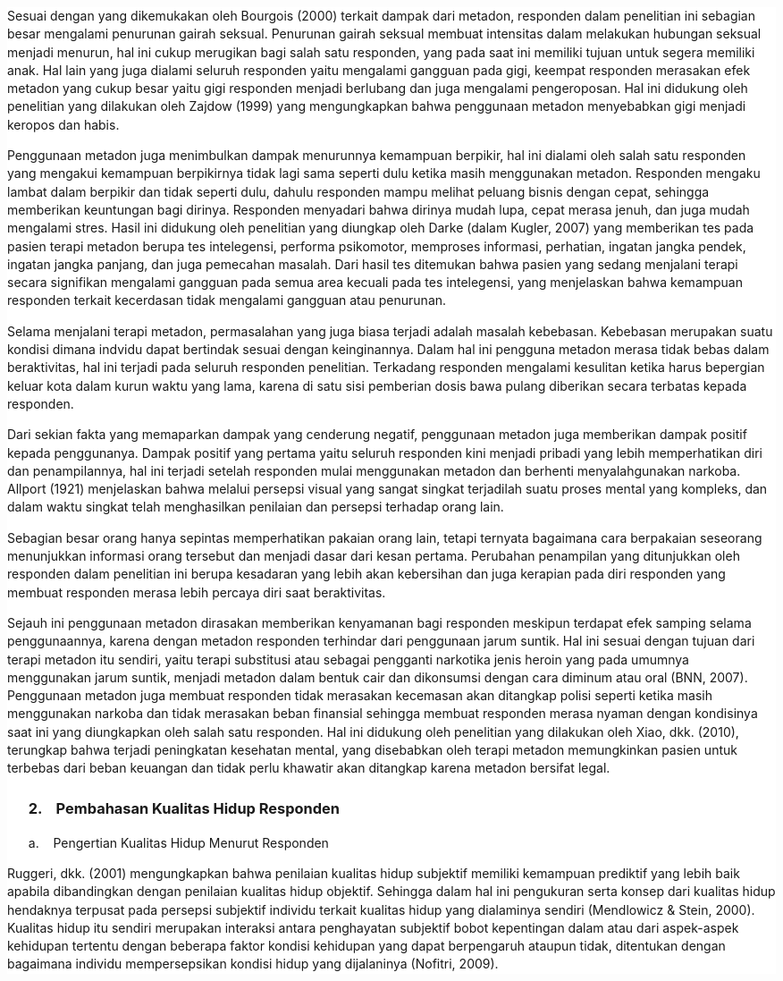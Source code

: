 <p><span class="font1">Sesuai dengan yang dikemukakan oleh Bourgois (2000) terkait dampak dari metadon, responden dalam penelitian ini sebagian besar mengalami penurunan gairah seksual. Penurunan gairah seksual membuat intensitas dalam melakukan hubungan seksual menjadi menurun, hal ini cukup merugikan bagi salah satu responden, yang pada saat ini memiliki tujuan untuk segera memiliki anak. Hal lain yang juga dialami seluruh responden yaitu mengalami gangguan pada gigi, keempat responden merasakan efek metadon yang cukup besar yaitu gigi responden menjadi berlubang dan juga mengalami pengeroposan. Hal ini didukung oleh penelitian yang dilakukan oleh Zajdow (1999) yang mengungkapkan bahwa penggunaan metadon menyebabkan gigi menjadi keropos dan habis.</span></p>
<p><span class="font1">Penggunaan metadon juga menimbulkan dampak menurunnya kemampuan berpikir, hal ini dialami oleh salah satu responden yang mengakui kemampuan berpikirnya tidak lagi sama seperti dulu ketika masih menggunakan metadon. Responden mengaku lambat dalam berpikir dan tidak seperti dulu, dahulu responden mampu melihat peluang bisnis dengan cepat, sehingga memberikan keuntungan bagi dirinya. Responden menyadari bahwa dirinya mudah lupa, cepat merasa jenuh, dan juga mudah mengalami stres. Hasil ini didukung oleh penelitian yang diungkap oleh Darke (dalam Kugler, 2007) yang memberikan tes pada pasien terapi metadon berupa tes intelegensi, performa psikomotor, memproses informasi, perhatian, ingatan jangka pendek, ingatan jangka panjang, dan juga pemecahan masalah. Dari hasil tes ditemukan bahwa pasien yang sedang menjalani terapi secara signifikan mengalami gangguan pada semua area kecuali pada tes intelegensi, yang menjelaskan bahwa kemampuan responden terkait kecerdasan tidak mengalami gangguan atau penurunan.</span></p>
<p><span class="font1">Selama menjalani terapi metadon, permasalahan yang juga biasa terjadi adalah masalah kebebasan. Kebebasan merupakan suatu kondisi dimana indvidu dapat bertindak sesuai dengan keinginannya. Dalam hal ini pengguna metadon merasa tidak bebas dalam beraktivitas, hal ini terjadi pada seluruh responden penelitian. Terkadang responden mengalami kesulitan ketika harus bepergian keluar kota dalam kurun waktu yang lama, karena di satu sisi pemberian dosis bawa pulang diberikan secara terbatas kepada responden.</span></p>
<p><span class="font1">Dari sekian fakta yang memaparkan dampak yang cenderung negatif, penggunaan metadon juga memberikan dampak positif kepada penggunanya. Dampak positif yang pertama yaitu seluruh responden kini menjadi pribadi yang lebih memperhatikan diri dan penampilannya, hal ini terjadi setelah responden mulai menggunakan metadon dan berhenti menyalahgunakan narkoba. Allport (1921) menjelaskan bahwa melalui persepsi visual yang sangat singkat terjadilah suatu proses mental yang kompleks, dan dalam waktu singkat telah menghasilkan penilaian dan persepsi terhadap orang lain.</span></p>
<p><span class="font1">Sebagian besar orang hanya sepintas memperhatikan pakaian orang lain, tetapi ternyata bagaimana cara berpakaian seseorang menunjukkan informasi orang tersebut dan menjadi dasar dari kesan pertama. Perubahan penampilan yang ditunjukkan oleh responden dalam penelitian ini berupa kesadaran yang lebih akan kebersihan dan juga kerapian pada diri responden yang membuat responden merasa lebih percaya diri saat beraktivitas.</span></p>
<p><span class="font1">Sejauh ini penggunaan metadon dirasakan memberikan kenyamanan bagi responden meskipun terdapat efek samping selama penggunaannya, karena dengan metadon responden terhindar dari penggunaan jarum suntik. Hal ini sesuai dengan tujuan dari terapi metadon itu sendiri, yaitu terapi substitusi atau sebagai pengganti narkotika jenis heroin yang pada umumnya menggunakan jarum suntik, menjadi metadon dalam bentuk cair dan dikonsumsi dengan cara diminum atau oral (BNN, 2007). Penggunaan metadon juga membuat responden tidak merasakan kecemasan akan ditangkap polisi seperti ketika masih menggunakan narkoba dan tidak merasakan beban finansial sehingga membuat responden merasa nyaman dengan kondisinya saat ini yang diungkapkan oleh salah satu responden. Hal ini didukung oleh penelitian yang dilakukan oleh Xiao, dkk. (2010), terungkap bahwa terjadi peningkatan kesehatan mental, yang disebabkan oleh terapi metadon memungkinkan pasien untuk terbebas dari beban keuangan dan tidak perlu khawatir akan ditangkap karena metadon bersifat legal.</span></p>
<ul style="list-style:none;"><li>
<h3><a name="bookmark17"></a><span class="font1" style="font-weight:bold;"><a name="bookmark18"></a>2. &nbsp;&nbsp;&nbsp;Pembahasan Kualitas Hidup Responden</span></h3></li></ul>
<ul style="list-style:none;"><li>
<p><span class="font1">a. &nbsp;&nbsp;&nbsp;Pengertian Kualitas Hidup Menurut Responden</span></p></li></ul>
<p><span class="font1">Ruggeri, dkk. (2001) mengungkapkan bahwa penilaian kualitas hidup subjektif memiliki kemampuan prediktif yang lebih baik apabila dibandingkan dengan penilaian kualitas hidup objektif. Sehingga dalam hal ini pengukuran serta konsep dari kualitas hidup hendaknya terpusat pada persepsi subjektif individu terkait kualitas hidup yang dialaminya sendiri (Mendlowicz &amp;&nbsp;Stein, 2000). Kualitas hidup itu sendiri merupakan interaksi antara penghayatan subjektif bobot kepentingan dalam atau dari aspek-aspek kehidupan tertentu dengan beberapa faktor kondisi kehidupan yang dapat berpengaruh ataupun tidak, ditentukan dengan bagaimana individu mempersepsikan kondisi hidup yang dijalaninya (Nofitri, 2009).</span></p>
